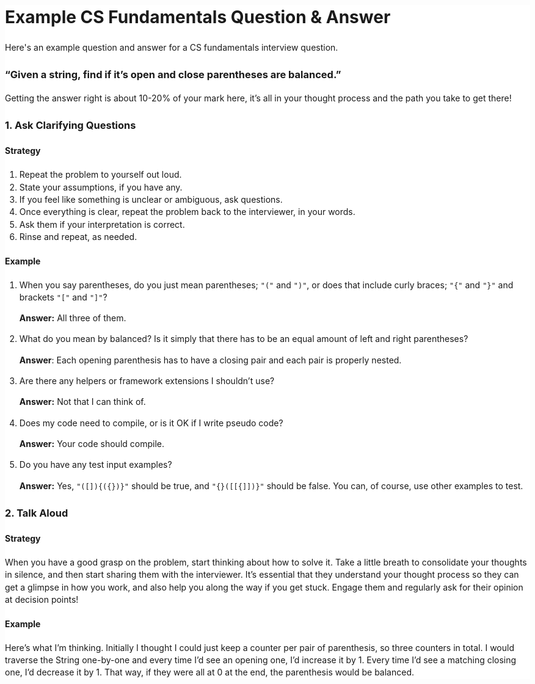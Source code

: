 
# Example CS Fundamentals Question & Answer

Here's an example question and answer for a CS fundamentals interview question.

### “Given a string, find if it’s open and close parentheses are balanced.”

Getting the answer right is about 10-20% of your mark here, it’s all in your thought process and the path you take to get there!

### 1. Ask Clarifying Questions

#### Strategy
1.  Repeat the problem to yourself out loud.
2.  State your assumptions, if you have any.
3.  If you feel like something is unclear or ambiguous, ask questions.
4.  Once everything is clear, repeat the problem back to the interviewer, in your words.
5.  Ask them if your interpretation is correct.
6.  Rinse and repeat, as needed.

#### Example
1) When you say parentheses, do you just mean parentheses;  `"("`  and  `")"`, or does that include curly braces;  `"{"`  and  `"}"`  and brackets  `"["`  and  `"]"`?

	  **Answer:**  All three of them.

2)  What do you mean by balanced? Is it simply that there has to be an equal amount of left and right parentheses?

	**Answer**:  Each opening parenthesis has to have a closing pair and each pair is properly nested.

3) Are there any helpers or framework extensions I shouldn’t use?

	**Answer:**  Not that I can think of.

4)  Does my code need to compile, or is it OK if I write pseudo code?
	
	**Answer:**  Your code should compile.

5)  Do you have any test input examples?
	
	**Answer:** Yes,  `"([]){({})}"`  should be true, and  `"{}([[{]])}"`  should be false. You can, of course, use other examples to test.
	
### 2. Talk Aloud

#### Strategy
When you have a good grasp on the problem, start thinking about how to solve it. Take a little breath to consolidate your thoughts in silence, and then start sharing them with the interviewer. It’s essential that they understand your thought process so they can get a glimpse in how you work, and also help you along the way if you get stuck. Engage them and regularly ask for their opinion at decision points!

#### Example
Here’s what I’m thinking. Initially I thought I could just keep a counter per pair of parenthesis, so three counters in total. I would traverse the String one-by-one and every time I’d see an opening one, I’d increase it by 1. Every time I’d see a matching closing one, I’d decrease it by 1. That way, if they were all at 0 at the end, the parenthesis would be balanced.

